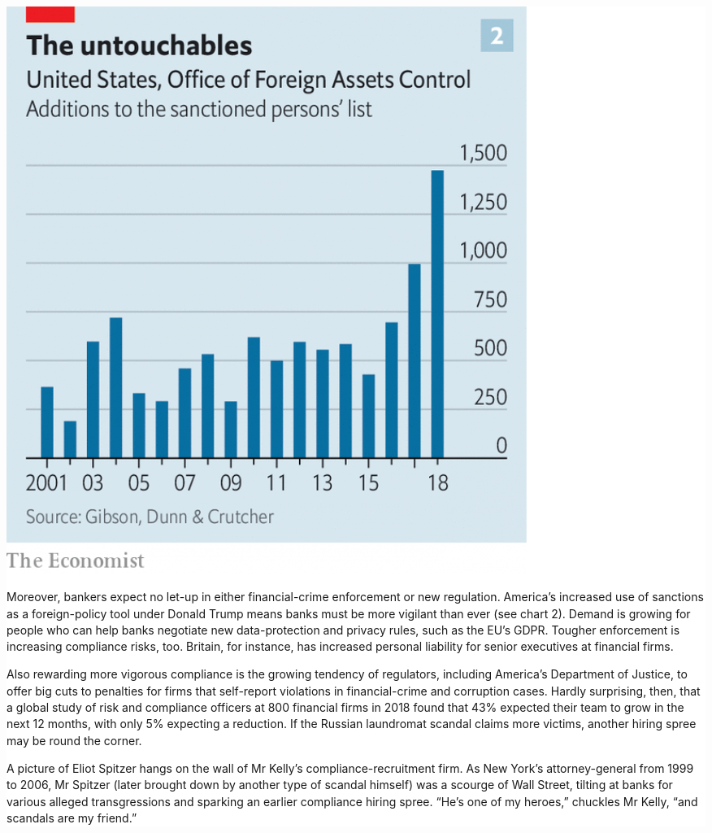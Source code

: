 ![image](images/20190504_FNC811_1.png) 

Moreover, bankers expect no let-up in either financial-crime enforcement or new regulation. America’s increased use of sanctions as a foreign-policy tool under Donald Trump means banks must be more vigilant than ever (see chart 2). Demand is growing for people who can help banks negotiate new data-protection and privacy rules, such as the EU’s GDPR. Tougher enforcement is increasing compliance risks, too. Britain, for instance, has increased personal liability for senior executives at financial firms. 

Also rewarding more vigorous compliance is the growing tendency of regulators, including America’s Department of Justice, to offer big cuts to penalties for firms that self-report violations in financial-crime and corruption cases. Hardly surprising, then, that a global study of risk and compliance officers at 800 financial firms in 2018 found that 43% expected their team to grow in the next 12 months, with only 5% expecting a reduction. If the Russian laundromat scandal claims more victims, another hiring spree may be round the corner. 

A picture of Eliot Spitzer hangs on the wall of Mr Kelly’s compliance-recruitment firm. As New York’s attorney-general from 1999 to 2006, Mr Spitzer (later brought down by another type of scandal himself) was a scourge of Wall Street, tilting at banks for various alleged transgressions and sparking an earlier compliance hiring spree. “He’s one of my heroes,” chuckles Mr Kelly, “and scandals are my friend.” 
